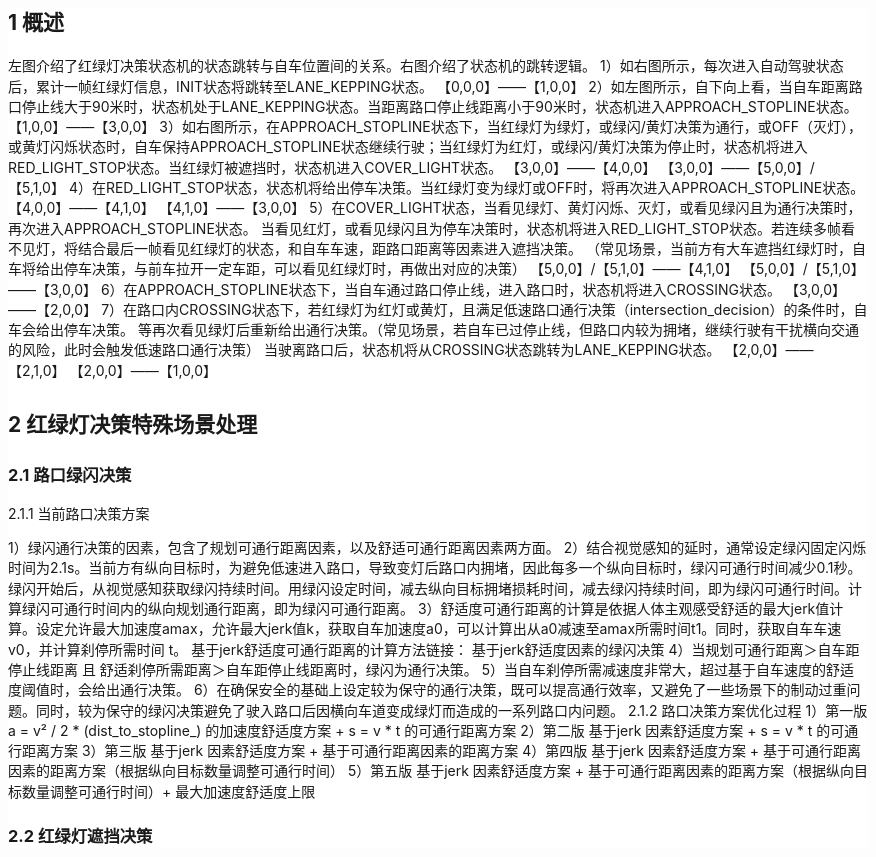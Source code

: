 
## 1 概述
 
 
 
 
左图介绍了红绿灯决策状态机的状态跳转与自车位置间的关系。右图介绍了状态机的跳转逻辑。
1）如右图所示，每次进入自动驾驶状态后，累计一帧红绿灯信息，INIT状态将跳转至LANE_KEPPING状态。
【0,0,0】——【1,0,0】
2）如左图所示，自下向上看，当自车距离路口停止线大于90米时，状态机处于LANE_KEPPING状态。当距离路口停止线距离小于90米时，状态机进入APPROACH_STOPLINE状态。
【1,0,0】——【3,0,0】
3）如右图所示，在APPROACH_STOPLINE状态下，当红绿灯为绿灯，或绿闪/黄灯决策为通行，或OFF（灭灯），或黄灯闪烁状态时，自车保持APPROACH_STOPLINE状态继续行驶；当红绿灯为红灯，或绿闪/黄灯决策为停止时，状态机将进入RED_LIGHT_STOP状态。当红绿灯被遮挡时，状态机进入COVER_LIGHT状态。
【3,0,0】——【4,0,0】
【3,0,0】——【5,0,0】/【5,1,0】
4）在RED_LIGHT_STOP状态，状态机将给出停车决策。当红绿灯变为绿灯或OFF时，将再次进入APPROACH_STOPLINE状态。
【4,0,0】——【4,1,0】
【4,1,0】——【3,0,0】
5）在COVER_LIGHT状态，当看见绿灯、黄灯闪烁、灭灯，或看见绿闪且为通行决策时，再次进入APPROACH_STOPLINE状态。
当看见红灯，或看见绿闪且为停车决策时，状态机将进入RED_LIGHT_STOP状态。若连续多帧看不见灯，将结合最后一帧看见红绿灯的状态，和自车车速，距路口距离等因素进入遮挡决策。
（常见场景，当前方有大车遮挡红绿灯时，自车将给出停车决策，与前车拉开一定车距，可以看见红绿灯时，再做出对应的决策）
【5,0,0】/【5,1,0】——【4,1,0】
【5,0,0】/【5,1,0】——【3,0,0】
6）在APPROACH_STOPLINE状态下，当自车通过路口停止线，进入路口时，状态机将进入CROSSING状态。
【3,0,0】——【2,0,0】
7）在路口内CROSSING状态下，若红绿灯为红灯或黄灯，且满足低速路口通行决策（intersection_decision）的条件时，自车会给出停车决策。
等再次看见绿灯后重新给出通行决策。（常见场景，若自车已过停止线，但路口内较为拥堵，继续行驶有干扰横向交通的风险，此时会触发低速路口通行决策）
当驶离路口后，状态机将从CROSSING状态跳转为LANE_KEPPING状态。
【2,0,0】——【2,1,0】
【2,0,0】——【1,0,0】
## 2 红绿灯决策特殊场景处理
### 2.1 路口绿闪决策
2.1.1 当前路口决策方案


1）绿闪通行决策的因素，包含了规划可通行距离因素，以及舒适可通行距离因素两方面。
2）结合视觉感知的延时，通常设定绿闪固定闪烁时间为2.1s。当前方有纵向目标时，为避免低速进入路口，导致变灯后路口内拥堵，因此每多一个纵向目标时，绿闪可通行时间减少0.1秒。绿闪开始后，从视觉感知获取绿闪持续时间。用绿闪设定时间，减去纵向目标拥堵损耗时间，减去绿闪持续时间，即为绿闪可通行时间。计算绿闪可通行时间内的纵向规划通行距离，即为绿闪可通行距离。
3）舒适度可通行距离的计算是依据人体主观感受舒适的最大jerk值计算。设定允许最大加速度amax，允许最大jerk值k，获取自车加速度a0，可以计算出从a0减速至amax所需时间t1。同时，获取自车车速v0，并计算刹停所需时间 t。
基于jerk舒适度可通行距离的计算方法链接：
基于jerk舒适度因素的绿闪决策
4）当规划可通行距离＞自车距停止线距离 且 舒适刹停所需距离＞自车距停止线距离时，绿闪为通行决策。
5）当自车刹停所需减速度非常大，超过基于自车速度的舒适度阈值时，会给出通行决策。
6）在确保安全的基础上设定较为保守的通行决策，既可以提高通行效率，又避免了一些场景下的制动过重问题。同时，较为保守的绿闪决策避免了驶入路口后因横向车道变成绿灯而造成的一系列路口内问题。
2.1.2 路口决策方案优化过程
1）第一版
a = v² / 2 * (dist_to_stopline_) 的加速度舒适度方案 +
s = v * t 的可通行距离方案
2）第二版
基于jerk 因素舒适度方案 +
s = v * t 的可通行距离方案
3）第三版
基于jerk 因素舒适度方案 +
基于可通行距离因素的距离方案
4）第四版
基于jerk 因素舒适度方案 +
基于可通行距离因素的距离方案（根据纵向目标数量调整可通行时间）
5）第五版
基于jerk 因素舒适度方案 +
基于可通行距离因素的距离方案（根据纵向目标数量调整可通行时间）+
最大加速度舒适度上限
### 2.2 红绿灯遮挡决策